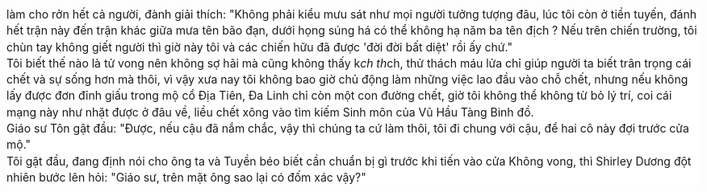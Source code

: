 làm cho rởn hết cả người, đành giải thích: "Không phải kiểu mưu sát như mọi người tưởng tượng đâu, lúc tôi còn ở tiền tuyến, đánh hết trận này đến trận khác giữa mưa tên bão đạn, dưới họng súng há có thể không hạ năm ba tên địch ? Nếu trên chiến trường, tôi chùn tay không giết người thì giờ này tôi và các chiến hữu đã được 'đời đời bất diệt' rồi ấy chứ."<br>Tôi biết thế nào là tử vong nên không sợ hãi mà cũng không thấy k*ch th*ch, thử thách máu lửa chỉ giúp người ta biết trân trọng cái chết và sự sống hơn mà thôi, vì vậy xưa nay tôi không bao giờ chủ động làm những việc lao đầu vào chỗ chết, nhưng nếu không lấy được đơn đỉnh giấu trong mộ cổ Địa Tiên, Đa Linh chỉ còn một con đường chết, giờ tôi không thể không từ bỏ lý trí, coi cái mạng này như nhặt được ở đâu về, liều chết xông vào tìm kiếm Sinh môn của Vũ Hầu Tàng Binh đồ.<br>Giáo sư Tôn gật đầu: "Được, nếu cậu đã nắm chắc, vậy thì chúng ta cứ làm thôi, tôi đi chung với cậu, để hai cô này đợi trước cửa mộ."<br>Tôi gật đầu, đang định nói cho ông ta và Tuyền béo biết cần chuẩn bị gì trước khi tiến vào cửa Không vong, thì Shirley Dương đột nhiên bước lên hỏi: "Giáo sư, trên mặt ông sao lại có đốm xác vậy?"
